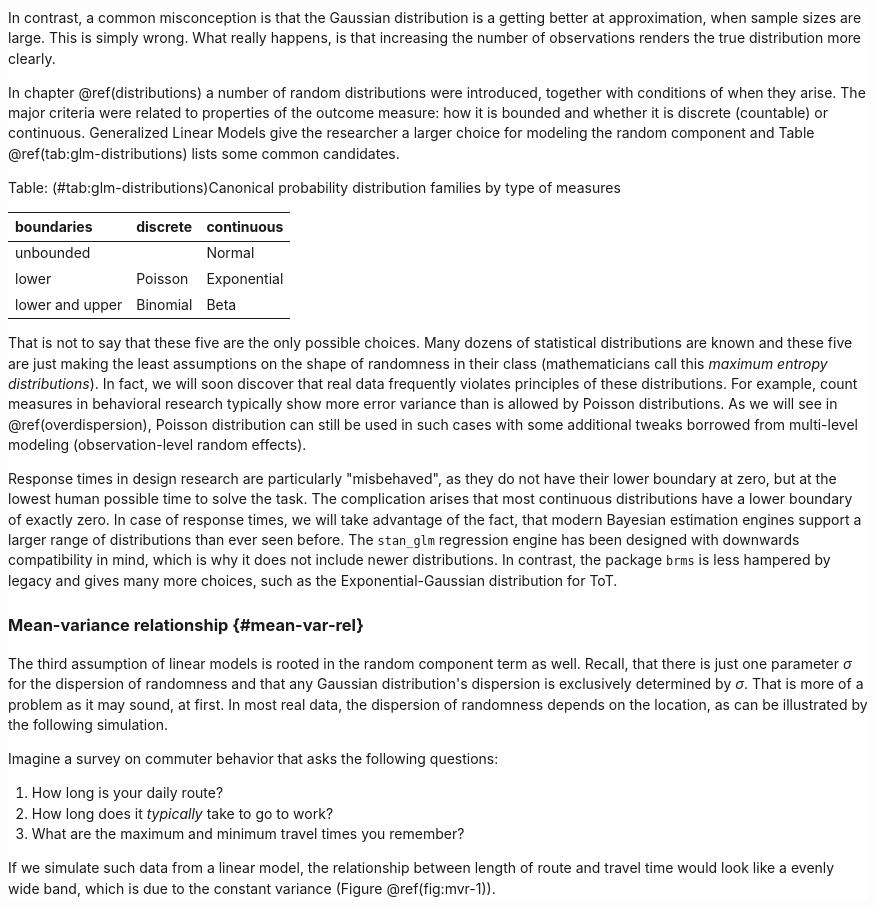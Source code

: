 In contrast, a common misconception is that the Gaussian distribution is a getting better at approximation, when sample sizes are large. This is simply wrong. What really happens, is that  increasing the number of observations renders the true distribution more clearly.

In chapter \@ref(distributions) a number of random distributions were introduced, together with conditions of when they arise. The major criteria were related to properties of the outcome measure: how it is bounded and whether it is discrete (countable) or continuous. 
Generalized Linear Models give the researcher a larger choice for modeling the random component and Table \@ref(tab:glm-distributions) lists some common candidates.


Table: (\#tab:glm-distributions)Canonical probability distribution families by type of measures

|boundaries      |discrete |continuous  |
|:---------------|:--------|:-----------|
|unbounded       |         |Normal      |
|lower           |Poisson  |Exponential |
|lower and upper |Binomial |Beta        |


That is not to say that these five are the only possible choices. Many dozens of statistical distributions are known and these five are just making the least assumptions on the shape of randomness in their class (mathematicians call this *maximum entropy distributions*). In fact, we will soon discover that real data frequently violates principles of these distributions. For example, count measures in behavioral research typically show more error variance than is allowed by Poisson distributions. As we will see in  \@ref(overdispersion), Poisson distribution can still be used in such cases with some additional tweaks borrowed from multi-level modeling (observation-level random effects).

Response times in design research are particularly "misbehaved", as they do not have their lower boundary at zero, but at the lowest human possible time to solve the task. The complication arises that most continuous distributions have a lower boundary of exactly zero.  In case of response times,  we will take advantage of the fact, that modern Bayesian estimation engines support a larger range of distributions than ever seen before. The `stan_glm` regression engine has been designed with downwards compatibility in mind, which is why it does not include newer distributions. In contrast, the package `brms` is less hampered by legacy and gives many more choices, such as the Exponential-Gaussian distribution for ToT.



### Mean-variance relationship {#mean-var-rel}

The third assumption of linear models is rooted in the random component term as well. Recall, that there is just one parameter $\sigma$ for the dispersion of randomness and that any Gaussian distribution's dispersion is exclusively determined by $\sigma$. That is more of a problem as it may sound, at first. In most real data, the dispersion of randomness depends on the location, as can be illustrated by the following simulation.

Imagine a survey on commuter behavior that asks the following questions:

1. How long is your daily route?
1. How long does it *typically* take to go to work?
1. What are the maximum and minimum travel times you remember?

If we simulate such data from a linear model, the relationship between length of route and travel time would look like a evenly wide band, which is due to the constant variance (Figure \@ref(fig:mvr-1)).
